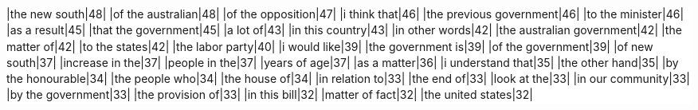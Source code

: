 |the new south|48|
|of the australian|48|
|of the opposition|47|
|i think that|46|
|the previous government|46|
|to the minister|46|
|as a result|45|
|that the government|45|
|a lot of|43|
|in this country|43|
|in other words|42|
|the australian government|42|
|the matter of|42|
|to the states|42|
|the labor party|40|
|i would like|39|
|the government is|39|
|of the government|39|
|of new south|37|
|increase in the|37|
|people in the|37|
|years of age|37|
|as a matter|36|
|i understand that|35|
|the other hand|35|
|by the honourable|34|
|the people who|34|
|the house of|34|
|in relation to|33|
|the end of|33|
|look at the|33|
|in our community|33|
|by the government|33|
|the provision of|33|
|in this bill|32|
|matter of fact|32|
|the united states|32|